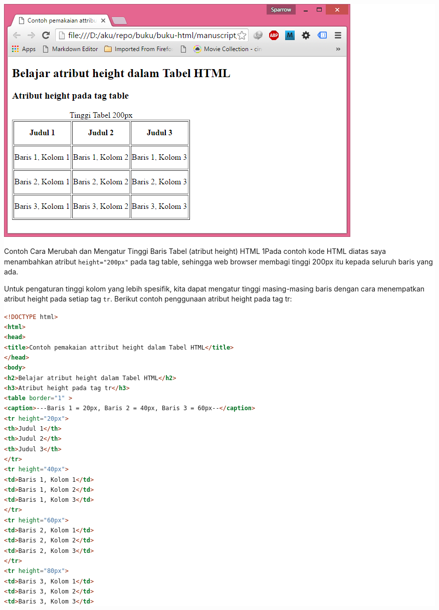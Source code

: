 ![](images/tabel-tinggi.png)

Contoh Cara Merubah dan Mengatur Tinggi Baris
Tabel (atribut height) HTML 1Pada contoh kode HTML diatas saya
menambahkan atribut `height="200px"` pada tag table, sehingga web browser
membagi tinggi 200px itu kepada seluruh baris yang ada.

Untuk pengaturan tinggi kolom yang lebih spesifik, kita dapat mengatur
tinggi masing-masing baris dengan cara menempatkan atribut height pada
setiap tag `tr`. Berikut contoh penggunaan atribut height pada tag tr:

```html
<!DOCTYPE html>
<html>
<head>
<title>Contoh pemakaian attribut height dalam Tabel HTML</title>
</head>
<body>
<h2>Belajar atribut height dalam Tabel HTML</h2>
<h3>Atribut height pada tag tr</h3>
<table border="1" >
<caption>---Baris 1 = 20px, Baris 2 = 40px, Baris 3 = 60px--</caption>
<tr height="20px">
<th>Judul 1</th>
<th>Judul 2</th>
<th>Judul 3</th>
</tr>
<tr height="40px">
<td>Baris 1, Kolom 1</td>
<td>Baris 1, Kolom 2</td>
<td>Baris 1, Kolom 3</td>
</tr>
<tr height="60px">
<td>Baris 2, Kolom 1</td>
<td>Baris 2, Kolom 2</td>
<td>Baris 2, Kolom 3</td>
</tr>
<tr height="80px">
<td>Baris 3, Kolom 1</td>
<td>Baris 3, Kolom 2</td>
<td>Baris 3, Kolom 3</td>
```